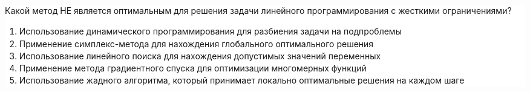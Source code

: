 Какой метод НЕ является оптимальным для решения задачи линейного программирования с жесткими ограничениями?

1. Использование динамического программирования для разбиения задачи на подпроблемы  
2. Применение симплекс-метода для нахождения глобального оптимального решения  
3. Использование линейного поиска для нахождения допустимых значений переменных  
4. Применение метода градиентного спуска для оптимизации многомерных функций  
5. Использование жадного алгоритма, который принимает локально оптимальные решения на каждом шаге